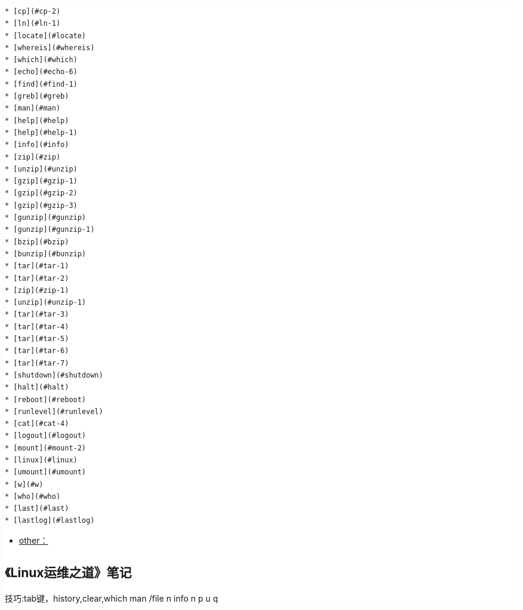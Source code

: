 	* [cp](#cp-2)
	* [ln](#ln-1)
	* [locate](#locate)
	* [whereis](#whereis)
	* [which](#which)
	* [echo](#echo-6)
	* [find](#find-1)
	* [greb](#greb)
	* [man](#man)
	* [help](#help)
	* [help](#help-1)
	* [info](#info)
	* [zip](#zip)
	* [unzip](#unzip)
	* [gzip](#gzip-1)
	* [gzip](#gzip-2)
	* [gzip](#gzip-3)
	* [gunzip](#gunzip)
	* [gunzip](#gunzip-1)
	* [bzip](#bzip)
	* [bunzip](#bunzip)
	* [tar](#tar-1)
	* [tar](#tar-2)
	* [zip](#zip-1)
	* [unzip](#unzip-1)
	* [tar](#tar-3)
	* [tar](#tar-4)
	* [tar](#tar-5)
	* [tar](#tar-6)
	* [tar](#tar-7)
	* [shutdown](#shutdown)
	* [halt](#halt)
	* [reboot](#reboot)
	* [runlevel](#runlevel)
	* [cat](#cat-4)
	* [logout](#logout)
	* [mount](#mount-2)
	* [linux](#linux)
	* [umount](#umount)
	* [w](#w)
	* [who](#who)
	* [last](#last)
	* [lastlog](#lastlog)
* [other：](#other)



## 《Linux运维之道》笔记

技巧:tab键，history,clear,which
man /file n
info n p u   q
